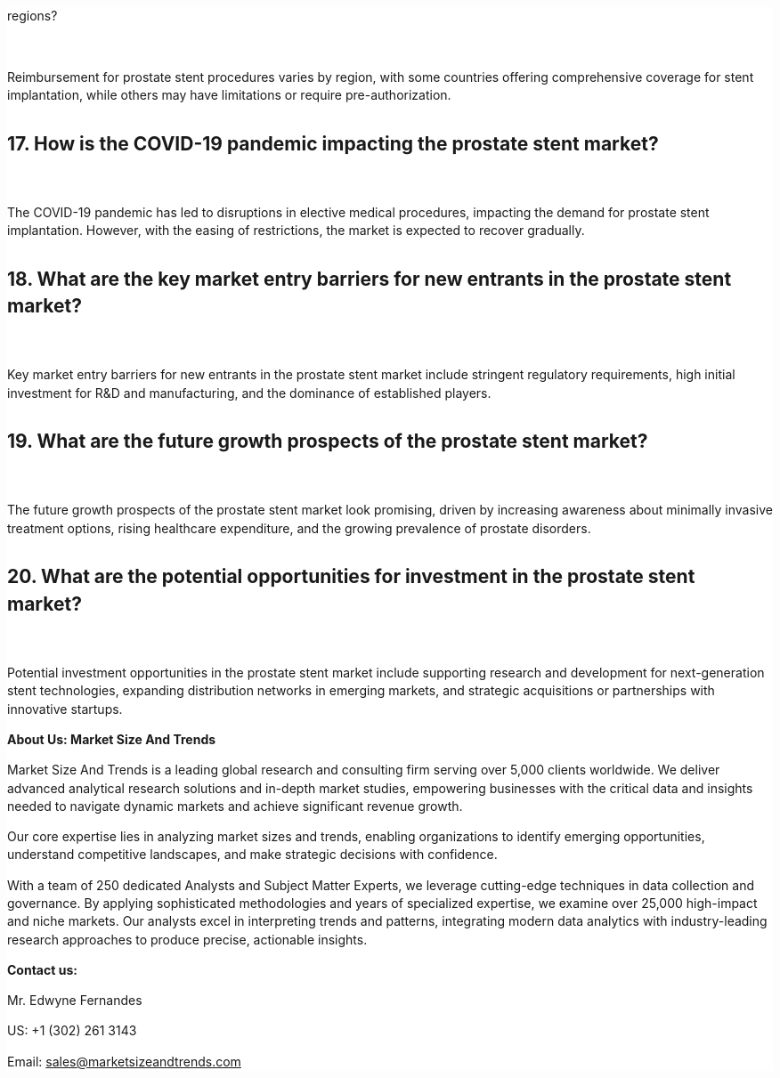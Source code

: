 regions?</h2><p>&nbsp;</p><p>Reimbursement for prostate stent procedures varies by region, with some countries offering comprehensive coverage for stent implantation, while others may have limitations or require pre-authorization.</p><h2>17. How is the COVID-19 pandemic impacting the prostate stent market?</h2><p>&nbsp;</p><p>The COVID-19 pandemic has led to disruptions in elective medical procedures, impacting the demand for prostate stent implantation. However, with the easing of restrictions, the market is expected to recover gradually.</p><h2>18. What are the key market entry barriers for new entrants in the prostate stent market?</h2><p>&nbsp;</p><p>Key market entry barriers for new entrants in the prostate stent market include stringent regulatory requirements, high initial investment for R&D and manufacturing, and the dominance of established players.</p><h2>19. What are the future growth prospects of the prostate stent market?</h2><p>&nbsp;</p><p>The future growth prospects of the prostate stent market look promising, driven by increasing awareness about minimally invasive treatment options, rising healthcare expenditure, and the growing prevalence of prostate disorders.</p><h2>20. What are the potential opportunities for investment in the prostate stent market?</h2><p>&nbsp;</p><p>Potential investment opportunities in the prostate stent market include supporting research and development for next-generation stent technologies, expanding distribution networks in emerging markets, and strategic acquisitions or partnerships with innovative startups.</p></body></html></p><p><strong>About Us:&nbsp;Market Size And Trends</strong></p><p>Market Size And Trends&nbsp;is a leading global research and consulting firm serving over 5,000 clients worldwide. We deliver advanced analytical research solutions and in-depth market studies, empowering businesses with the critical data and insights needed to navigate dynamic markets and achieve significant revenue growth.</p><p>Our core expertise lies in analyzing market sizes and trends, enabling organizations to identify emerging opportunities, understand competitive landscapes, and make strategic decisions with confidence.</p><p>With a team of 250 dedicated Analysts and Subject Matter Experts, we leverage cutting-edge techniques in data collection and governance. By applying sophisticated methodologies and years of specialized expertise, we examine over 25,000 high-impact and niche markets. Our analysts excel in interpreting trends and patterns, integrating modern data analytics with industry-leading research approaches to produce precise, actionable insights.</p><p><strong>Contact us:</strong></p><p>Mr. Edwyne Fernandes</p><p>US: +1 (302) 261 3143</p><p>Email: <a href="mailto:sales@marketsizeandtrends.com">sales@marketsizeandtrends.com</a>&nbsp;</p>
